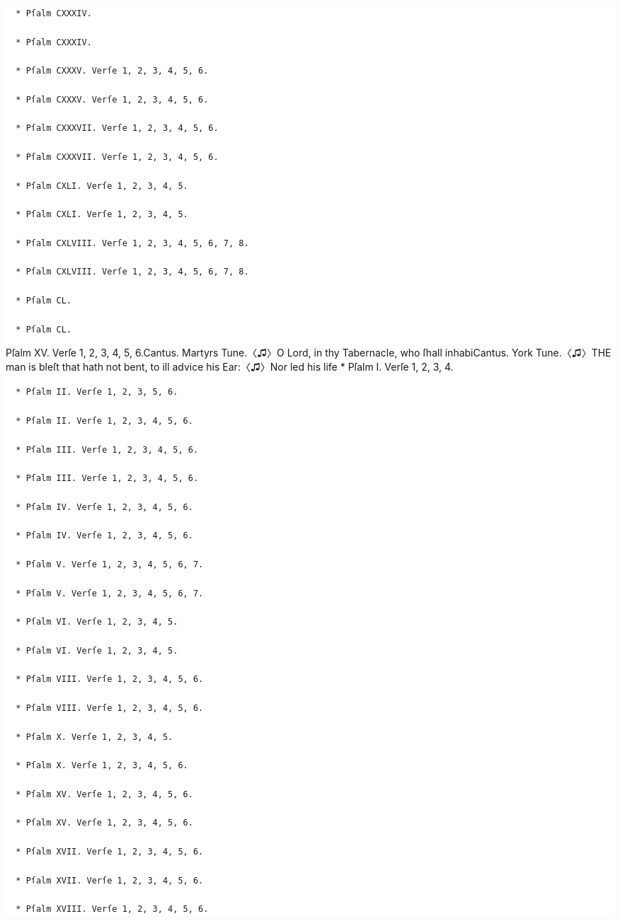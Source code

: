       * Pſalm CXXXIV.

      * Pſalm CXXXIV.

      * Pſalm CXXXV. Verſe 1, 2, 3, 4, 5, 6.

      * Pſalm CXXXV. Verſe 1, 2, 3, 4, 5, 6.

      * Pſalm CXXXVII. Verſe 1, 2, 3, 4, 5, 6.

      * Pſalm CXXXVII. Verſe 1, 2, 3, 4, 5, 6.

      * Pſalm CXLI. Verſe 1, 2, 3, 4, 5.

      * Pſalm CXLI. Verſe 1, 2, 3, 4, 5.

      * Pſalm CXLVIII. Verſe 1, 2, 3, 4, 5, 6, 7, 8.

      * Pſalm CXLVIII. Verſe 1, 2, 3, 4, 5, 6, 7, 8.

      * Pſalm CL.

      * Pſalm CL.
Pſalm XV. Verſe 1, 2, 3, 4, 5, 6.Cantus. Martyrs Tune.〈♫〉O Lord, in thy Tabernacle, who ſhall inhabiCantus. York Tune.〈♫〉THE man is bleſt that hath not bent, to ill advice his Ear:〈♫〉Nor led his life 
      * Pſalm I. Verſe 1, 2, 3, 4.

      * Pſalm II. Verſe 1, 2, 3, 5, 6.

      * Pſalm II. Verſe 1, 2, 3, 4, 5, 6.

      * Pſalm III. Verſe 1, 2, 3, 4, 5, 6.

      * Pſalm III. Verſe 1, 2, 3, 4, 5, 6.

      * Pſalm IV. Verſe 1, 2, 3, 4, 5, 6.

      * Pſalm IV. Verſe 1, 2, 3, 4, 5, 6.

      * Pſalm V. Verſe 1, 2, 3, 4, 5, 6, 7.

      * Pſalm V. Verſe 1, 2, 3, 4, 5, 6, 7.

      * Pſalm VI. Verſe 1, 2, 3, 4, 5.

      * Pſalm VI. Verſe 1, 2, 3, 4, 5.

      * Pſalm VIII. Verſe 1, 2, 3, 4, 5, 6.

      * Pſalm VIII. Verſe 1, 2, 3, 4, 5, 6.

      * Pſalm X. Verſe 1, 2, 3, 4, 5.

      * Pſalm X. Verſe 1, 2, 3, 4, 5, 6.

      * Pſalm XV. Verſe 1, 2, 3, 4, 5, 6.

      * Pſalm XV. Verſe 1, 2, 3, 4, 5, 6.

      * Pſalm XVII. Verſe 1, 2, 3, 4, 5, 6.

      * Pſalm XVII. Verſe 1, 2, 3, 4, 5, 6.

      * Pſalm XVIII. Verſe 1, 2, 3, 4, 5, 6.
